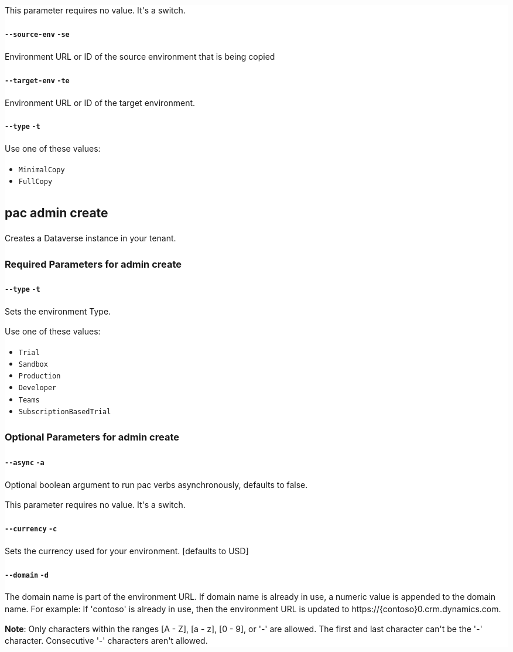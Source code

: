 This parameter requires no value. It's a switch.

#### `--source-env` `-se`

Environment URL or ID of the source environment that is being copied

#### `--target-env` `-te`

Environment URL or ID of the target environment.

#### `--type` `-t`

Use one of these values:

- `MinimalCopy`
- `FullCopy`

## pac admin create

Creates a Dataverse instance in your tenant.

### Required Parameters for admin create

#### `--type` `-t`

Sets the environment Type.

Use one of these values:

- `Trial`
- `Sandbox`
- `Production`
- `Developer`
- `Teams`
- `SubscriptionBasedTrial`

### Optional Parameters for admin create

#### `--async` `-a`

Optional boolean argument to run pac verbs asynchronously, defaults to false.

This parameter requires no value. It's a switch.

#### `--currency` `-c`

Sets the currency used for your environment. [defaults to USD]

#### `--domain` `-d`

The domain name is part of the environment URL. If domain name is already in use, a numeric value is appended to the domain name. For example: If 'contoso' is already in use, then the environment URL is updated to https://{contoso}0.crm.dynamics.com.

**Note**: Only characters within the ranges [A - Z], [a - z], [0 - 9], or '-' are allowed. The first and last character can't be the '-' character. Consecutive '-' characters aren't allowed.
